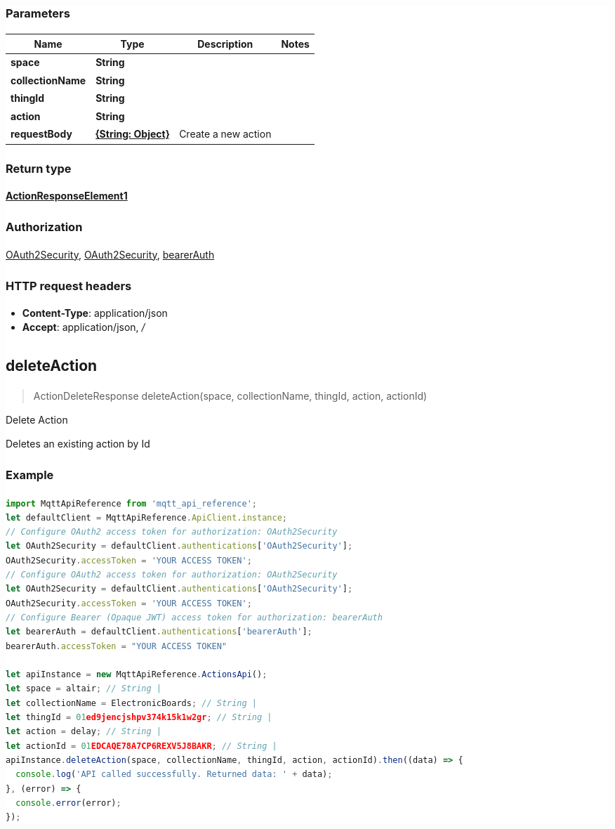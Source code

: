 ### Parameters


Name | Type | Description  | Notes
------------- | ------------- | ------------- | -------------
 **space** | **String**|  | 
 **collectionName** | **String**|  | 
 **thingId** | **String**|  | 
 **action** | **String**|  | 
 **requestBody** | [**{String: Object}**](Object.md)| Create a new action | 

### Return type

[**ActionResponseElement1**](ActionResponseElement1.md)

### Authorization

[OAuth2Security](../README.md#OAuth2Security), [OAuth2Security](../README.md#OAuth2Security), [bearerAuth](../README.md#bearerAuth)

### HTTP request headers

- **Content-Type**: application/json
- **Accept**: application/json, */*


## deleteAction

> ActionDeleteResponse deleteAction(space, collectionName, thingId, action, actionId)

Delete Action

Deletes an existing action by Id

### Example

```javascript
import MqttApiReference from 'mqtt_api_reference';
let defaultClient = MqttApiReference.ApiClient.instance;
// Configure OAuth2 access token for authorization: OAuth2Security
let OAuth2Security = defaultClient.authentications['OAuth2Security'];
OAuth2Security.accessToken = 'YOUR ACCESS TOKEN';
// Configure OAuth2 access token for authorization: OAuth2Security
let OAuth2Security = defaultClient.authentications['OAuth2Security'];
OAuth2Security.accessToken = 'YOUR ACCESS TOKEN';
// Configure Bearer (Opaque JWT) access token for authorization: bearerAuth
let bearerAuth = defaultClient.authentications['bearerAuth'];
bearerAuth.accessToken = "YOUR ACCESS TOKEN"

let apiInstance = new MqttApiReference.ActionsApi();
let space = altair; // String | 
let collectionName = ElectronicBoards; // String | 
let thingId = 01ed9jencjshpv374k15k1w2gr; // String | 
let action = delay; // String | 
let actionId = 01EDCAQE78A7CP6REXV5J8BAKR; // String | 
apiInstance.deleteAction(space, collectionName, thingId, action, actionId).then((data) => {
  console.log('API called successfully. Returned data: ' + data);
}, (error) => {
  console.error(error);
});

```
